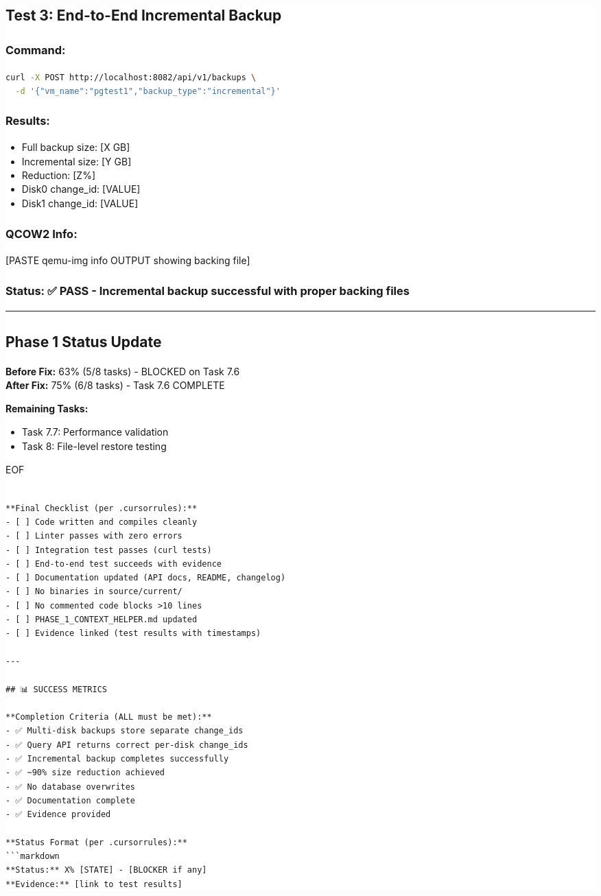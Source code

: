 ## Test 3: End-to-End Incremental Backup

### Command:
```bash
curl -X POST http://localhost:8082/api/v1/backups \
  -d '{"vm_name":"pgtest1","backup_type":"incremental"}'
```

### Results:
- Full backup size: [X GB]
- Incremental size: [Y GB]
- Reduction: [Z%]
- Disk0 change_id: [VALUE]
- Disk1 change_id: [VALUE]

### QCOW2 Info:
[PASTE qemu-img info OUTPUT showing backing file]

### Status: ✅ PASS - Incremental backup successful with proper backing files

---

## Phase 1 Status Update

**Before Fix:** 63% (5/8 tasks) - BLOCKED on Task 7.6  
**After Fix:** 75% (6/8 tasks) - Task 7.6 COMPLETE

**Remaining Tasks:**
- Task 7.7: Performance validation
- Task 8: File-level restore testing

EOF
```

**Final Checklist (per .cursorrules):**
- [ ] Code written and compiles cleanly
- [ ] Linter passes with zero errors
- [ ] Integration test passes (curl tests)
- [ ] End-to-end test succeeds with evidence
- [ ] Documentation updated (API docs, README, changelog)
- [ ] No binaries in source/current/
- [ ] No commented code blocks >10 lines
- [ ] PHASE_1_CONTEXT_HELPER.md updated
- [ ] Evidence linked (test results with timestamps)

---

## 📊 SUCCESS METRICS

**Completion Criteria (ALL must be met):**
- ✅ Multi-disk backups store separate change_ids
- ✅ Query API returns correct per-disk change_ids
- ✅ Incremental backup completes successfully
- ✅ ~90% size reduction achieved
- ✅ No database overwrites
- ✅ Documentation complete
- ✅ Evidence provided

**Status Format (per .cursorrules):**
```markdown
**Status:** X% [STATE] - [BLOCKER if any]
**Evidence:** [link to test results]
```